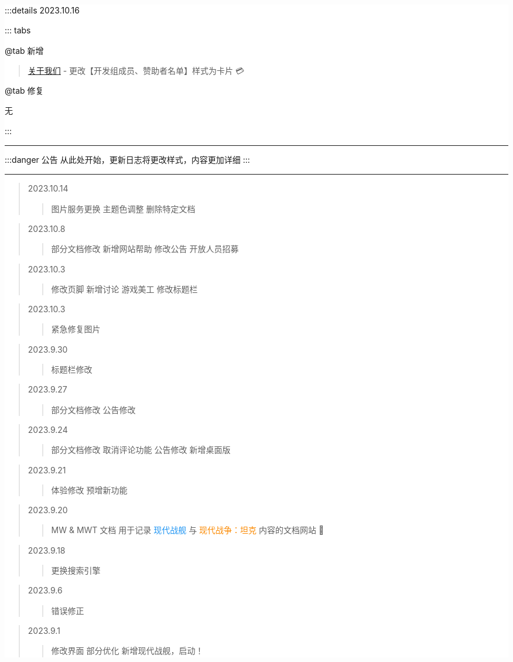 

:::details 2023.10.16

::: tabs

@tab 新增

> [关于我们](DE.html) - 更改【开发组成员、赞助者名单】样式为卡片 💳

@tab 修复

无

:::

---

:::danger 公告
从此处开始，更新日志将更改样式，内容更加详细
:::

---

> 2023.10.14
>> 图片服务更换 主题色调整 删除特定文档

> 2023.10.8
>> 部分文档修改 新增网站帮助 修改公告 开放人员招募

> 2023.10.3
>> 修改页脚 新增讨论 游戏美工 修改标题栏

> 2023.10.3
>> 紧急修复图片

> 2023.9.30
>> 标题栏修改

> 2023.9.27
>> 部分文档修改 公告修改

> 2023.9.24
>> 部分文档修改 取消评论功能 公告修改 新增桌面版

> 2023.9.21
>> 体验修改 预增新功能

> 2023.9.20
>> MW & MWT 文档 用于记录 <font color="#2196F3">现代战舰</font> 与 <font color="#fb8b05">现代战争：坦克</font> 内容的文档网站 🍂

> 2023.9.18
>> 更换搜索引擎

> 2023.9.6
>> 错误修正

> 2023.9.1
>> 修改界面 部分优化 新增现代战舰，启动！
